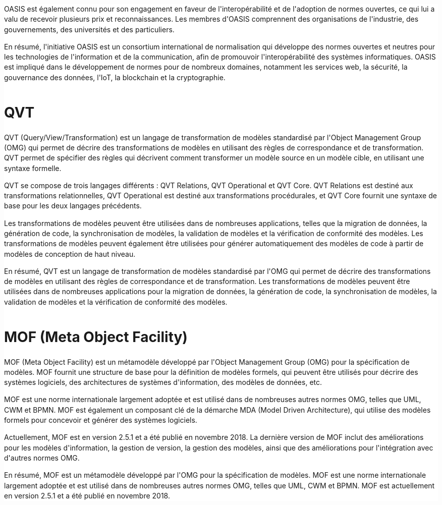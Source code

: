OASIS est également connu pour son engagement en faveur de l'interopérabilité et de l'adoption de normes ouvertes, ce qui lui a valu de recevoir plusieurs prix et reconnaissances. Les membres d'OASIS comprennent des organisations de l'industrie, des gouvernements, des universités et des particuliers.

En résumé, l'initiative OASIS est un consortium international de normalisation qui développe des normes ouvertes et neutres pour les technologies de l'information et de la communication, afin de promouvoir l'interopérabilité des systèmes informatiques. OASIS est impliqué dans le développement de normes pour de nombreux domaines, notamment les services web, la sécurité, la gouvernance des données, l'IoT, la blockchain et la cryptographie.

# QVT

QVT (Query/View/Transformation) est un langage de transformation de modèles standardisé par l'Object Management Group (OMG) qui permet de décrire des transformations de modèles en utilisant des règles de correspondance et de transformation. QVT permet de spécifier des règles qui décrivent comment transformer un modèle source en un modèle cible, en utilisant une syntaxe formelle.

QVT se compose de trois langages différents : QVT Relations, QVT Operational et QVT Core. QVT Relations est destiné aux transformations relationnelles, QVT Operational est destiné aux transformations procédurales, et QVT Core fournit une syntaxe de base pour les deux langages précédents.

Les transformations de modèles peuvent être utilisées dans de nombreuses applications, telles que la migration de données, la génération de code, la synchronisation de modèles, la validation de modèles et la vérification de conformité des modèles. Les transformations de modèles peuvent également être utilisées pour générer automatiquement des modèles de code à partir de modèles de conception de haut niveau.

En résumé, QVT est un langage de transformation de modèles standardisé par l'OMG qui permet de décrire des transformations de modèles en utilisant des règles de correspondance et de transformation. Les transformations de modèles peuvent être utilisées dans de nombreuses applications pour la migration de données, la génération de code, la synchronisation de modèles, la validation de modèles et la vérification de conformité des modèles.

# MOF (Meta Object Facility)

MOF (Meta Object Facility) est un métamodèle développé par l'Object Management Group (OMG) pour la spécification de modèles. MOF fournit une structure de base pour la définition de modèles formels, qui peuvent être utilisés pour décrire des systèmes logiciels, des architectures de systèmes d'information, des modèles de données, etc.

MOF est une norme internationale largement adoptée et est utilisé dans de nombreuses autres normes OMG, telles que UML, CWM et BPMN. MOF est également un composant clé de la démarche MDA (Model Driven Architecture), qui utilise des modèles formels pour concevoir et générer des systèmes logiciels.

Actuellement, MOF est en version 2.5.1 et a été publié en novembre 2018. La dernière version de MOF inclut des améliorations pour les modèles d'information, la gestion de version, la gestion des modèles, ainsi que des améliorations pour l'intégration avec d'autres normes OMG.

En résumé, MOF est un métamodèle développé par l'OMG pour la spécification de modèles. MOF est une norme internationale largement adoptée et est utilisé dans de nombreuses autres normes OMG, telles que UML, CWM et BPMN. MOF est actuellement en version 2.5.1 et a été publié en novembre 2018.
